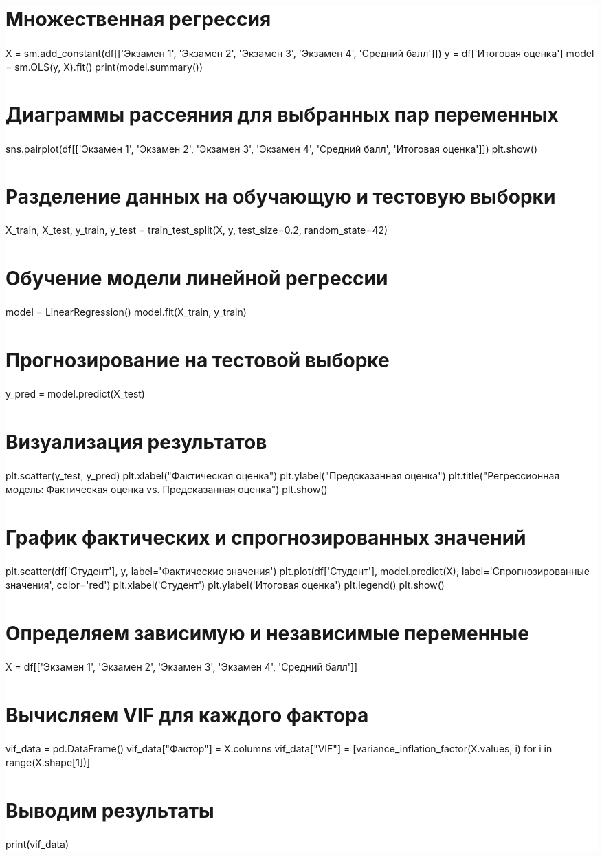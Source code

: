 
# Множественная регрессия
X = sm.add_constant(df[['Экзамен 1', 'Экзамен 2', 'Экзамен 3', 'Экзамен 4', 'Средний балл']])
y = df['Итоговая оценка']
model = sm.OLS(y, X).fit()
print(model.summary())

# Диаграммы рассеяния для выбранных пар переменных
sns.pairplot(df[['Экзамен 1', 'Экзамен 2', 'Экзамен 3', 'Экзамен 4', 'Средний балл', 'Итоговая оценка']])
plt.show()

# Разделение данных на обучающую и тестовую выборки
X_train, X_test, y_train, y_test = train_test_split(X, y, test_size=0.2, random_state=42)

# Обучение модели линейной регрессии
model = LinearRegression()
model.fit(X_train, y_train)
# Прогнозирование на тестовой выборке
y_pred = model.predict(X_test)
# Визуализация результатов
plt.scatter(y_test, y_pred)
plt.xlabel("Фактическая оценка")
plt.ylabel("Предсказанная оценка")
plt.title("Регрессионная модель: Фактическая оценка vs. Предсказанная оценка")
plt.show()

# График фактических и спрогнозированных значений
plt.scatter(df['Студент'], y, label='Фактические значения')
plt.plot(df['Студент'], model.predict(X), label='Спрогнозированные значения', color='red')
plt.xlabel('Студент')
plt.ylabel('Итоговая оценка')
plt.legend()
plt.show()

# Определяем зависимую и независимые переменные
X = df[['Экзамен 1', 'Экзамен 2', 'Экзамен 3', 'Экзамен 4', 'Средний балл']]
# Вычисляем VIF для каждого фактора
vif_data = pd.DataFrame()
vif_data["Фактор"] = X.columns
vif_data["VIF"] = [variance_inflation_factor(X.values, i) for i in range(X.shape[1])]
# Выводим результаты
print(vif_data)
